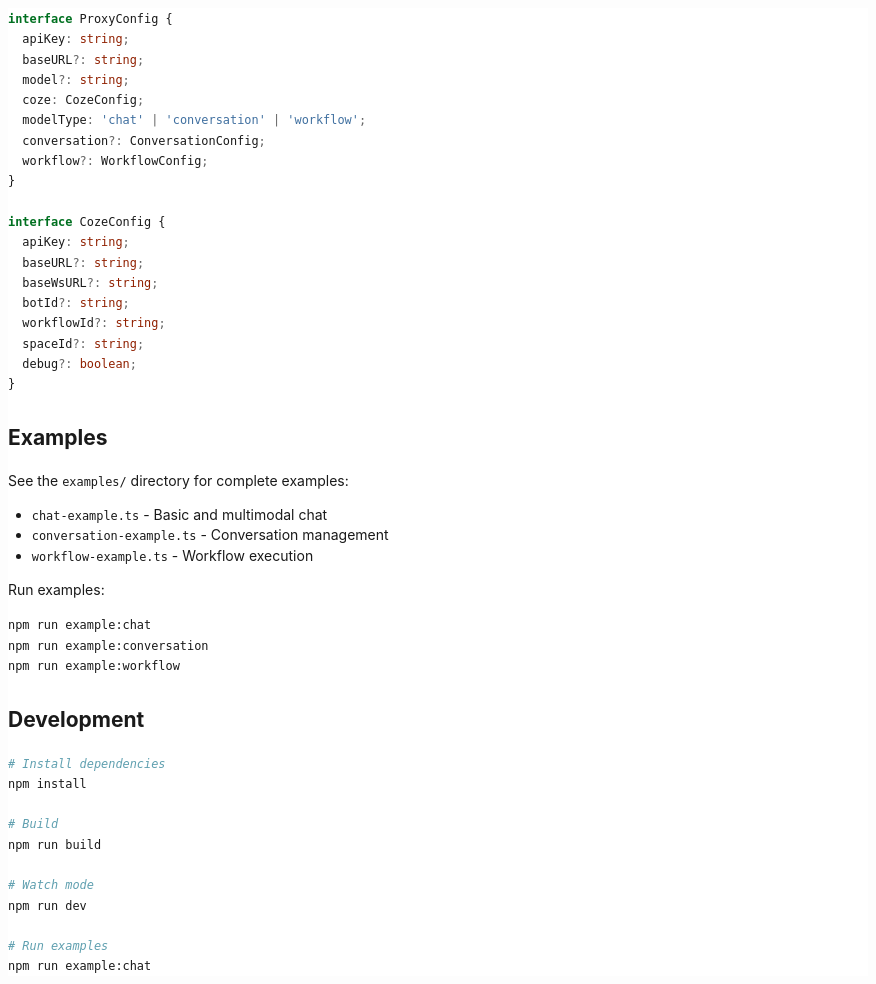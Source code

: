 ```typescript
interface ProxyConfig {
  apiKey: string;
  baseURL?: string;
  model?: string;
  coze: CozeConfig;
  modelType: 'chat' | 'conversation' | 'workflow';
  conversation?: ConversationConfig;
  workflow?: WorkflowConfig;
}

interface CozeConfig {
  apiKey: string;
  baseURL?: string;
  baseWsURL?: string;
  botId?: string;
  workflowId?: string;
  spaceId?: string;
  debug?: boolean;
}
```

## Examples

See the `examples/` directory for complete examples:

- `chat-example.ts` - Basic and multimodal chat
- `conversation-example.ts` - Conversation management
- `workflow-example.ts` - Workflow execution

Run examples:

```bash
npm run example:chat
npm run example:conversation
npm run example:workflow
```

## Development

```bash
# Install dependencies
npm install

# Build
npm run build

# Watch mode
npm run dev

# Run examples
npm run example:chat
```
